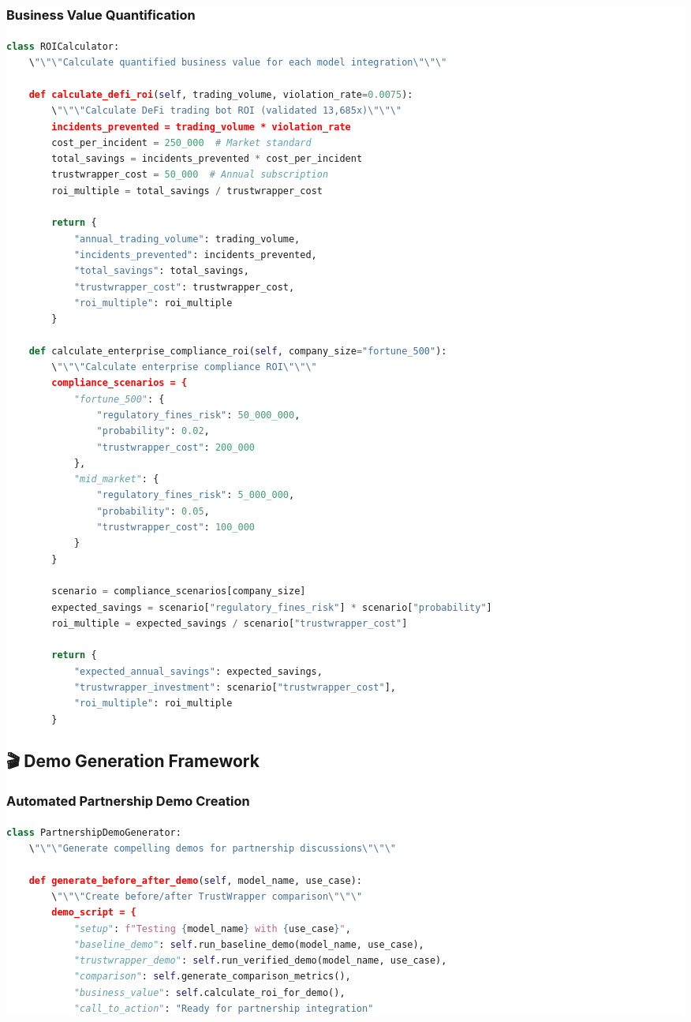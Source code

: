 ### **Business Value Quantification**
```python
class ROICalculator:
    \"\"\"Calculate quantified business value for each model integration\"\"\"

    def calculate_defi_roi(self, trading_volume, violation_rate=0.0075):
        \"\"\"Calculate DeFi trading bot ROI (validated 13,685x)\"\"\"
        incidents_prevented = trading_volume * violation_rate
        cost_per_incident = 250_000  # Market standard
        total_savings = incidents_prevented * cost_per_incident
        trustwrapper_cost = 50_000  # Annual subscription
        roi_multiple = total_savings / trustwrapper_cost

        return {
            "annual_trading_volume": trading_volume,
            "incidents_prevented": incidents_prevented,
            "total_savings": total_savings,
            "trustwrapper_cost": trustwrapper_cost,
            "roi_multiple": roi_multiple
        }

    def calculate_enterprise_compliance_roi(self, company_size="fortune_500"):
        \"\"\"Calculate enterprise compliance ROI\"\"\"
        compliance_scenarios = {
            "fortune_500": {
                "regulatory_fines_risk": 50_000_000,
                "probability": 0.02,
                "trustwrapper_cost": 200_000
            },
            "mid_market": {
                "regulatory_fines_risk": 5_000_000,
                "probability": 0.05,
                "trustwrapper_cost": 100_000
            }
        }

        scenario = compliance_scenarios[company_size]
        expected_savings = scenario["regulatory_fines_risk"] * scenario["probability"]
        roi_multiple = expected_savings / scenario["trustwrapper_cost"]

        return {
            "expected_annual_savings": expected_savings,
            "trustwrapper_investment": scenario["trustwrapper_cost"],
            "roi_multiple": roi_multiple
        }
```

## 🎬 **Demo Generation Framework**

### **Automated Partnership Demo Creation**
```python
class PartnershipDemoGenerator:
    \"\"\"Generate compelling demos for partnership discussions\"\"\"

    def generate_before_after_demo(self, model_name, use_case):
        \"\"\"Create before/after TrustWrapper comparison\"\"\"
        demo_script = {
            "setup": f"Testing {model_name} with {use_case}",
            "baseline_demo": self.run_baseline_demo(model_name, use_case),
            "trustwrapper_demo": self.run_verified_demo(model_name, use_case),
            "comparison": self.generate_comparison_metrics(),
            "business_value": self.calculate_roi_for_demo(),
            "call_to_action": "Ready for partnership integration"
```